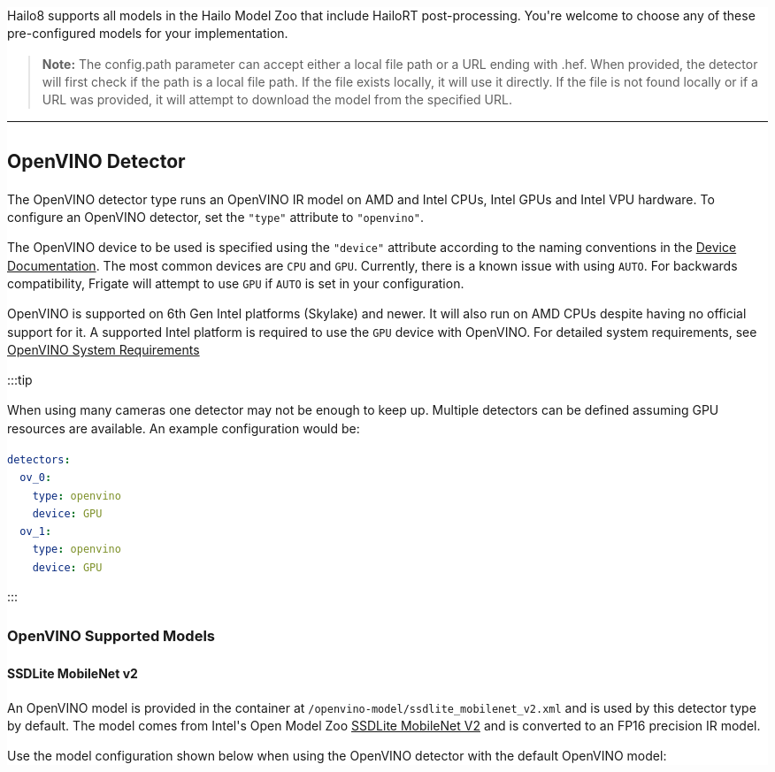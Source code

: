 Hailo8 supports all models in the Hailo Model Zoo that include HailoRT post-processing. You're welcome to choose any of these pre-configured models for your implementation.

> **Note:**
> The config.path parameter can accept either a local file path or a URL ending with .hef. When provided, the detector will first check if the path is a local file path. If the file exists locally, it will use it directly. If the file is not found locally or if a URL was provided, it will attempt to download the model from the specified URL.

---

## OpenVINO Detector

The OpenVINO detector type runs an OpenVINO IR model on AMD and Intel CPUs, Intel GPUs and Intel VPU hardware. To configure an OpenVINO detector, set the `"type"` attribute to `"openvino"`.

The OpenVINO device to be used is specified using the `"device"` attribute according to the naming conventions in the [Device Documentation](https://docs.openvino.ai/2024/openvino-workflow/running-inference/inference-devices-and-modes.html). The most common devices are `CPU` and `GPU`. Currently, there is a known issue with using `AUTO`. For backwards compatibility, Frigate will attempt to use `GPU` if `AUTO` is set in your configuration.

OpenVINO is supported on 6th Gen Intel platforms (Skylake) and newer. It will also run on AMD CPUs despite having no official support for it. A supported Intel platform is required to use the `GPU` device with OpenVINO. For detailed system requirements, see [OpenVINO System Requirements](https://docs.openvino.ai/2024/about-openvino/release-notes-openvino/system-requirements.html)

:::tip

When using many cameras one detector may not be enough to keep up. Multiple detectors can be defined assuming GPU resources are available. An example configuration would be:

```yaml
detectors:
  ov_0:
    type: openvino
    device: GPU
  ov_1:
    type: openvino
    device: GPU
```

:::

### OpenVINO Supported Models

#### SSDLite MobileNet v2

An OpenVINO model is provided in the container at `/openvino-model/ssdlite_mobilenet_v2.xml` and is used by this detector type by default. The model comes from Intel's Open Model Zoo [SSDLite MobileNet V2](https://github.com/openvinotoolkit/open_model_zoo/tree/master/models/public/ssdlite_mobilenet_v2) and is converted to an FP16 precision IR model.

Use the model configuration shown below when using the OpenVINO detector with the default OpenVINO model:
